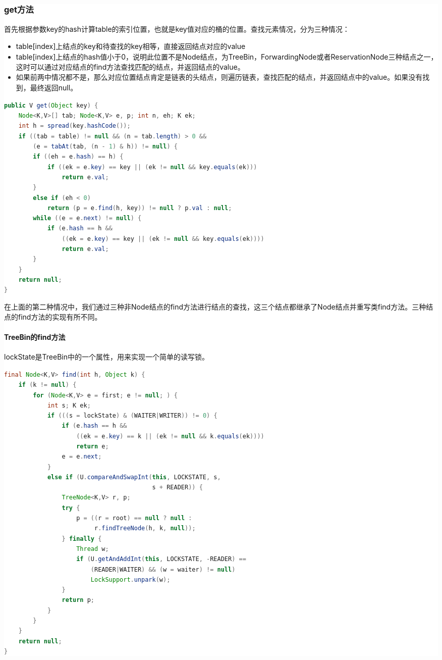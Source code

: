 ### get方法

首先根据参数key的hash计算table的索引位置，也就是key值对应的桶的位置。查找元素情况，分为三种情况：

* table[index]上结点的key和待查找的key相等，直接返回结点对应的value
* table[index]上结点的hash值小于0，说明此位置不是Node结点，为TreeBin，ForwardingNode或者ReservationNode三种结点之一，这时可以通过对应结点的find方法查找匹配的结点，并返回结点的value。
* 如果前两中情况都不是，那么对应位置结点肯定是链表的头结点，则遍历链表，查找匹配的结点，并返回结点中的value。如果没有找到，最终返回null。

```java
public V get(Object key) {
    Node<K,V>[] tab; Node<K,V> e, p; int n, eh; K ek;
    int h = spread(key.hashCode());
    if ((tab = table) != null && (n = tab.length) > 0 &&
        (e = tabAt(tab, (n - 1) & h)) != null) {
        if ((eh = e.hash) == h) {
            if ((ek = e.key) == key || (ek != null && key.equals(ek)))
                return e.val;
        }
        else if (eh < 0)
            return (p = e.find(h, key)) != null ? p.val : null;
        while ((e = e.next) != null) {
            if (e.hash == h &&
                ((ek = e.key) == key || (ek != null && key.equals(ek))))
                return e.val;
        }
    }
    return null;
}
```

在上面的第二种情况中，我们通过三种非Node结点的find方法进行结点的查找，这三个结点都继承了Node结点并重写类find方法。三种结点的find方法的实现有所不同。

#### TreeBin的find方法

lockState是TreeBin中的一个属性，用来实现一个简单的读写锁。

```java
final Node<K,V> find(int h, Object k) {
    if (k != null) {
        for (Node<K,V> e = first; e != null; ) {
            int s; K ek;
            if (((s = lockState) & (WAITER|WRITER)) != 0) {
                if (e.hash == h &&
                    ((ek = e.key) == k || (ek != null && k.equals(ek))))
                    return e;
                e = e.next;
            }
            else if (U.compareAndSwapInt(this, LOCKSTATE, s,
                                         s + READER)) {
                TreeNode<K,V> r, p;
                try {
                    p = ((r = root) == null ? null :
                         r.findTreeNode(h, k, null));
                } finally {
                    Thread w;
                    if (U.getAndAddInt(this, LOCKSTATE, -READER) ==
                        (READER|WAITER) && (w = waiter) != null)
                        LockSupport.unpark(w);
                }
                return p;
            }
        }
    }
    return null;
}
```